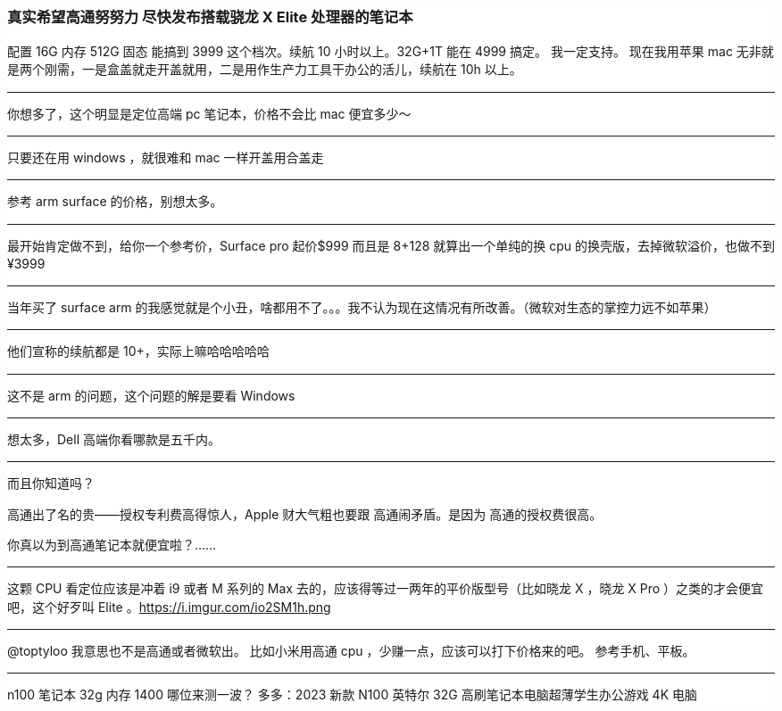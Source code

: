 ### 真实希望高通努努力 尽快发布搭载骁龙 X Elite 处理器的笔记本

配置 16G 内存 512G 固态 能搞到 3999 这个档次。续航 10 小时以上。32G+1T 能在 4999 搞定。
我一定支持。
现在我用苹果 mac 无非就是两个刚需，一是盒盖就走开盖就用，二是用作生产力工具干办公的活儿，续航在 10h 以上。

---------------------------------------------------

你想多了，这个明显是定位高端 pc 笔记本，价格不会比 mac 便宜多少～

---------------------------------------------------

只要还在用 windows ，就很难和 mac 一样开盖用合盖走

---------------------------------------------------

参考 arm surface 的价格，别想太多。

---------------------------------------------------

最开始肯定做不到，给你一个参考价，Surface pro 起价$999 而且是 8+128
就算出一个单纯的换 cpu 的换壳版，去掉微软溢价，也做不到¥3999

---------------------------------------------------

当年买了 surface arm 的我感觉就是个小丑，啥都用不了。。。我不认为现在这情况有所改善。（微软对生态的掌控力远不如苹果）

---------------------------------------------------

他们宣称的续航都是 10+，实际上嘛哈哈哈哈哈

---------------------------------------------------

这不是 arm 的问题，这个问题的解是要看 Windows

---------------------------------------------------

想太多，Dell 高端你看哪款是五千内。

---------------------------------------------------

而且你知道吗？

高通出了名的贵——授权专利费高得惊人，Apple 财大气粗也要跟 高通闹矛盾。是因为 高通的授权费很高。

你真以为到高通笔记本就便宜啦？……

---------------------------------------------------

这颗 CPU 看定位应该是冲着 i9 或者 M 系列的 Max 去的，应该得等过一两年的平价版型号（比如晓龙 X ，晓龙 X Pro ）之类的才会便宜吧，这个好歹叫 Elite 。https://i.imgur.com/io2SM1h.png

---------------------------------------------------

@toptyloo 我意思也不是高通或者微软出。 比如小米用高通 cpu ，少赚一点，应该可以打下价格来的吧。 参考手机、平板。

---------------------------------------------------

n100 笔记本 32g 内存 1400  哪位来测一波？
 多多：2023 新款 N100 英特尔 32G 高刷笔记本电脑超薄学生办公游戏 4K 电脑
